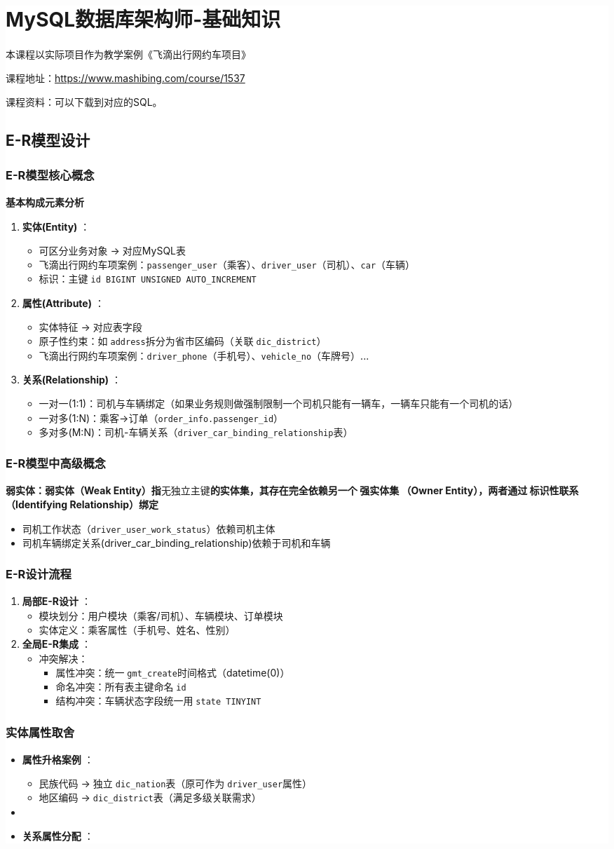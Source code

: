 # MySQL数据库架构师-基础知识

本课程以实际项目作为教学案例《飞滴出行网约车项目》

课程地址：https://www.mashibing.com/course/1537

课程资料：可以下载到对应的SQL。

## E-R模型设计

### E-R模型核心概念

**基本构成元素分析**

1. **实体(Entity)** ：

   * 可区分业务对象 → 对应MySQL表
   * 飞滴出行网约车项案例：`passenger_user`（乘客）、`driver_user`（司机）、`car`（车辆）
   * 标识：主键 `id BIGINT UNSIGNED AUTO_INCREMENT`
2. **属性(Attribute)** ：

   * 实体特征 → 对应表字段
   * 原子性约束：如 `address`拆分为省市区编码（关联 `dic_district`）
   * 飞滴出行网约车项案例：`driver_phone`（手机号）、`vehicle_no`（车牌号）...
3. **关系(Relationship)** ：

   * 一对一(1:1)：司机与车辆绑定（如果业务规则做强制限制一个司机只能有一辆车，一辆车只能有一个司机的话）
   * 一对多(1:N)：乘客→订单（`order_info.passenger_id`）
   * 多对多(M:N)：司机-车辆关系（`driver_car_binding_relationship`表）

### E-R模型中高级概念

**弱实体：弱实体（Weak Entity）指**无独立主键**的实体集，其存在完全依赖另一个 **强实体集** （Owner Entity），两者通过 **标识性联系** （Identifying Relationship）绑定**

* 司机工作状态（`driver_user_work_status`）依赖司机主体
* 司机车辆绑定关系(driver_car_binding_relationship)依赖于司机和车辆

### E-R设计流程

1. **局部E-R设计** ：
   * 模块划分：用户模块（乘客/司机）、车辆模块、订单模块
   * 实体定义：乘客属性（手机号、姓名、性别）
2. **全局E-R集成** ：
   * 冲突解决：
     * 属性冲突：统一 `gmt_create`时间格式（datetime(0)）
     * 命名冲突：所有表主键命名 `id`
     * 结构冲突：车辆状态字段统一用 `state TINYINT`

### 实体属性取舍

* **属性升格案例** ：

  * 民族代码 → 独立 `dic_nation`表（原可作为 `driver_user`属性）
  * 地区编码 → `dic_district`表（满足多级关联需求）
*
* **关系属性分配** ：
